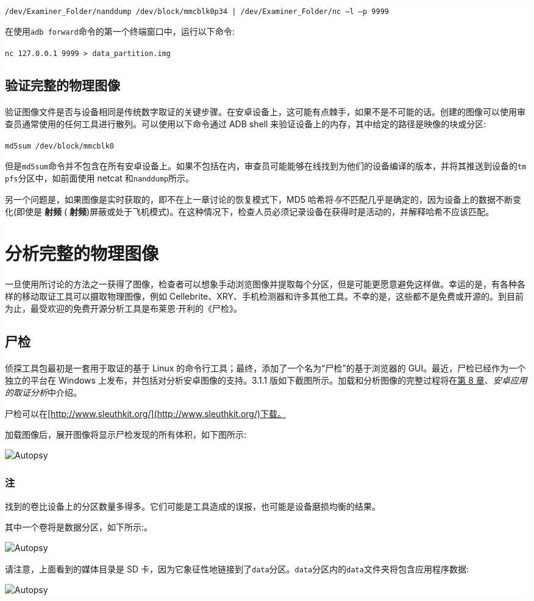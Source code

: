 ```
/dev/Examiner_Folder/nanddump /dev/block/mmcblk0p34 | /dev/Examiner_Folder/nc –l –p 9999

```

在使用`adb forward`命令的第一个终端窗口中，运行以下命令:

```
nc 127.0.0.1 9999 > data_partition.img

```

## 验证完整的物理图像

验证图像文件是否与设备相同是传统数字取证的关键步骤。在安卓设备上，这可能有点棘手，如果不是不可能的话。创建的图像可以使用审查员通常使用的任何工具进行散列。可以使用以下命令通过 ADB shell 来验证设备上的内存，其中给定的路径是映像的块或分区:

```
md5sum /dev/block/mmcblk0

```

但是`md5sum`命令并不包含在所有安卓设备上。如果不包括在内，审查员可能能够在线找到为他们的设备编译的版本，并将其推送到设备的`tmpfs`分区中，如前面使用 netcat 和`nanddump`所示。

另一个问题是，如果图像是实时获取的，即不在上一章讨论的恢复模式下，MD5 哈希将*与*不匹配几乎是确定的，因为设备上的数据不断变化(即使是 **射频** ( **射频**)屏蔽或处于飞机模式)。在这种情况下，检查人员必须记录设备在获得时是活动的，并解释哈希不应该匹配。

# 分析完整的物理图像

一旦使用所讨论的方法之一获得了图像，检查者可以想象手动浏览图像并提取每个分区，但是可能更愿意避免这样做。幸运的是，有各种各样的移动取证工具可以摄取物理图像，例如 Cellebrite、XRY、手机检测器和许多其他工具。不幸的是，这些都不是免费或开源的。到目前为止，最受欢迎的免费开源分析工具是布莱恩·开利的《尸检》。

## 尸检

侦探工具包最初是一套用于取证的基于 Linux 的命令行工具；最终，添加了一个名为“尸检”的基于浏览器的 GUI。最近，尸检已经作为一个独立的平台在 Windows 上发布，并包括对分析安卓图像的支持。3.1.1 版如下截图所示。加载和分析图像的完整过程将在[第 8 章](8.html "Chapter 8. Android Forensic Tools Overview")、*安卓应用的取证分析*中介绍。

尸检可以在[http://www.sleuthkit.org/](http://www.sleuthkit.org/)下载。

加载图像后，展开图像将显示尸检发现的所有体积，如下图所示:

![Autopsy](../Images/image00365.jpeg)

### 注

找到的卷比设备上的分区数量多得多。它们可能是工具造成的误报，也可能是设备磨损均衡的结果。

其中一个卷将是数据分区，如下所示:。

![Autopsy](../Images/image00366.jpeg)

请注意，上面看到的媒体目录是 SD 卡，因为它象征性地链接到了`data`分区。`data`分区内的`data`文件夹将包含应用程序数据:

![Autopsy](../Images/image00367.jpeg)
